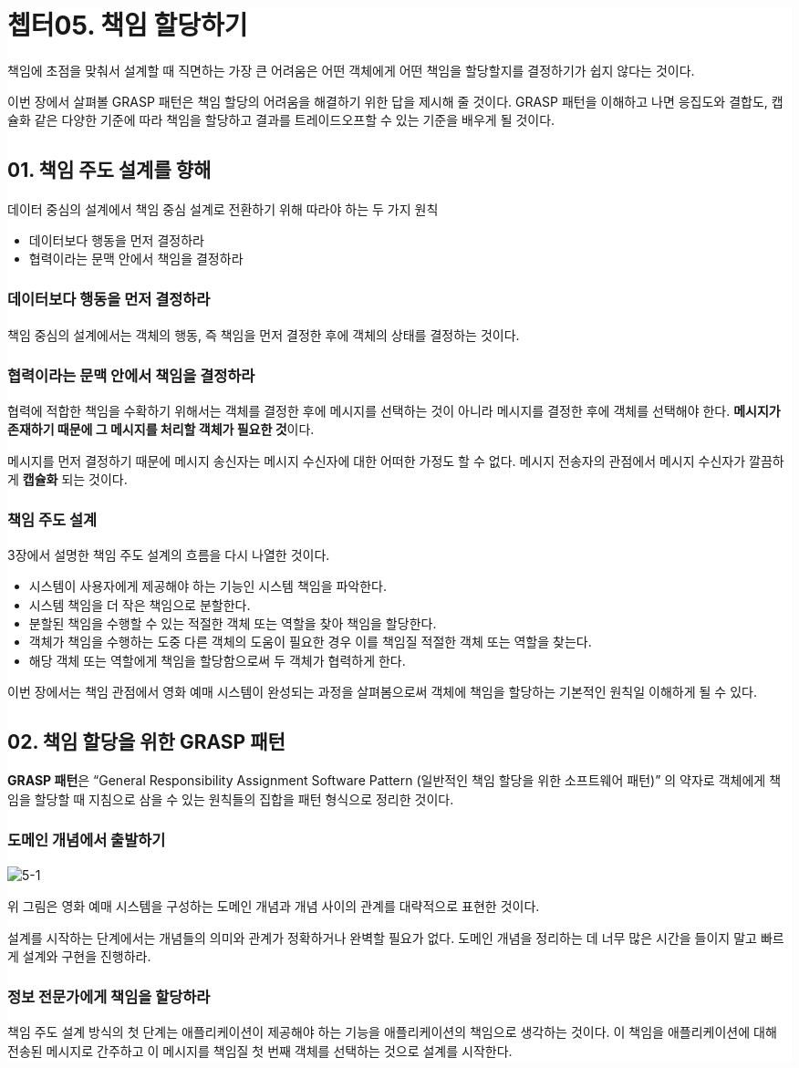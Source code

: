 # 쳅터05. 책임 할당하기

책임에 초점을 맞춰서 설계할 때 직면하는 가장 큰 어려움은 어떤 객체에게 어떤 책임을 할당할지를 결정하기가 쉽지 않다는 것이다.

이번 장에서 살펴볼 GRASP 패턴은 책임 할당의 어려움을 해결하기 위한 답을 제시해 줄 것이다. GRASP 패턴을 이해하고 나면 응집도와 결합도, 캡슐화 같은 다양한 기준에 따라 책임을 할당하고 결과를 트레이드오프할 수 있는 기준을 배우게 될 것이다.

## 01. 책임 주도 설계를 향해

데이터 중심의 설계에서 책임 중심 설계로 전환하기 위해 따라야 하는 두 가지 원칙

- 데이터보다 행동을 먼저 결정하라
- 협력이라는 문맥 안에서 책임을 결정하라

### 데이터보다 행동을 먼저 결정하라

책임 중심의 설계에서는 객체의 행동, 즉 책임을 먼저 결정한 후에 객체의 상태를 결정하는 것이다.

### 협력이라는 문맥 안에서 책임을 결정하라

협력에 적합한 책임을 수확하기 위해서는 객체를 결정한 후에 메시지를 선택하는 것이 아니라 메시지를 결정한 후에 객체를 선택해야 한다. **메시지가 존재하기 때문에 그 메시지를 처리할 객체가 필요한 것**이다.

메시지를 먼저 결정하기 때문에 메시지 송신자는 메시지 수신자에 대한 어떠한 가정도 할 수 없다. 메시지 전송자의 관점에서 메시지 수신자가 깔끔하게 **캡슐화** 되는 것이다.

### 책임 주도 설계

3장에서 설명한 책임 주도 설계의 흐름을 다시 나열한 것이다.

- 시스템이 사용자에게 제공해야 하는 기능인 시스템 책임을 파악한다.
- 시스템 책임을 더 작은 책임으로 분할한다.
- 분할된 책임을 수행할 수 있는 적절한 객체 또는 역할을 찾아 책임을 할당한다.
- 객체가 책임을 수행하는 도중 다른 객체의 도움이 필요한 경우 이를 책임질 적절한 객체 또는 역할을 찾는다.
- 해당 객체 또는 역할에게 책임을 할당함으로써 두 객체가 협력하게 한다.

이번 장에서는 책임 관점에서 영화 예매 시스템이 완성되는 과정을 살펴봄으로써 객체에 책임을 할당하는 기본적인 원칙일 이해하게 될 수 있다.

## 02. 책임 할당을 위한 GRASP 패턴

**GRASP 패턴**은 “General Responsibility Assignment Software Pattern (일반적인 책임 할당을 위한 소프트웨어 패턴)” 의 약자로 객체에게 책임을 할당할 때 지침으로 삼을 수 있는 원칙들의 집합을 패턴 형식으로 정리한 것이다.

### 도메인 개념에서 출발하기

![5-1](https://github.com/effectiveJava-study/Object/assets/10612909/4714e8fc-9093-4958-8bd9-8d6c35688a3b)

위 그림은 영화 예매 시스템을 구성하는 도메인 개념과 개념 사이의 관계를 대략적으로 표현한 것이다.

설계를 시작하는 단계에서는 개념들의 의미와 관계가 정확하거나 완벽할 필요가 없다. 도메인 개념을 정리하는 데 너무 많은 시간을 들이지 말고 빠르게 설계와 구현을 진행하라.

### 정보 전문가에게 책임을 할당하라

책임 주도 설계 방식의 첫 단계는 애플리케이션이 제공해야 하는 기능을 애플리케이션의 책임으로 생각하는 것이다. 이 책임을 애플리케이션에 대해 전송된 메시지로 간주하고 이 메시지를 책임질 첫 번째 객체를 선택하는 것으로 설계를 시작한다.
